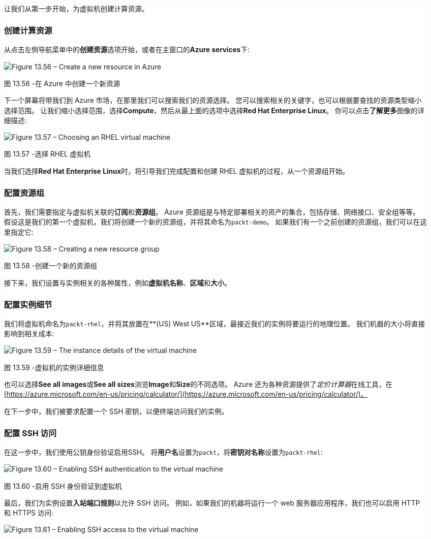 让我们从第一步开始，为虚拟机创建计算资源。

### 创建计算资源

从点击左侧导航菜单中的**创建资源**选项开始，或者在主窗口的**Azure services**下:

![Figure 13.56 – Create a new resource in Azure](image/B13196_13_56.jpg)

图 13.56 -在 Azure 中创建一个新资源

下一个屏幕将带我们到 Azure 市场，在那里我们可以搜索我们的资源选择。 您可以搜索相关的关键字，也可以根据要查找的资源类型缩小选择范围。 让我们缩小选择范围，选择**Compute**，然后从最上面的选项中选择**Red Hat Enterprise Linux**。 你可以点击**了解更多**图像的详细描述:

![Figure 13.57 – Choosing an RHEL virtual machine](image/B13196_13_57.jpg)

图 13.57 -选择 RHEL 虚拟机

当我们选择**Red Hat Enterprise Linux**时，将引导我们完成配置和创建 RHEL 虚拟机的过程，从一个资源组开始。

### 配置资源组

首先，我们需要指定与虚拟机关联的**订阅**和**资源组**。 Azure 资源组是与特定部署相关的资产的集合，包括存储、网络接口、安全组等等。 假设这是我们的第一个虚拟机，我们将创建一个新的资源组，并将其命名为`packt-demo`。 如果我们有一个之前创建的资源组，我们可以在这里指定它:

![Figure 13.58 – Creating a new resource group](image/B13196_13_58.jpg)

图 13.58 -创建一个新的资源组

接下来，我们设置与实例相关的各种属性，例如**虚拟机名称**、**区域**和**大小**。

### 配置实例细节

我们将虚拟机命名为`packt-rhel`，并将其放置在**(US) West US**区域，最接近我们的实例将要运行的地理位置。 我们机器的大小将直接影响到相关成本:

![Figure 13.59 – The instance details of the virtual machine](image/B13196_13_59.jpg)

图 13.59 -虚拟机的实例详细信息

也可以选择**See all images**或**See all sizes**浏览**Image**和**Size**的不同选项。 Azure 还为各种资源提供了*定价计算器*在线工具，在[https://azure.microsoft.com/en-us/pricing/calculator/](https://azure.microsoft.com/en-us/pricing/calculator/)。

在下一步中，我们被要求配置一个 SSH 密钥，以便终端访问我们的实例。

### 配置 SSH 访问

在这一步中，我们使用公钥身份验证启用SSH。 将**用户名**设置为`packt`，将**密钥对名称**设置为`packt-rhel`:

![Figure 13.60 – Enabling SSH authentication to the virtual machine](image/B13196_13_60.jpg)

图 13.60 -启用 SSH 身份验证到虚拟机

最后，我们为实例设置**入站端口规则**以允许 SSH 访问。 例如，如果我们的机器将运行一个 web 服务器应用程序，我们也可以启用 HTTP 和 HTTPS 访问:

![Figure 13.61 – Enabling SSH access to the virtual machine](image/B13196_13_61.jpg)
